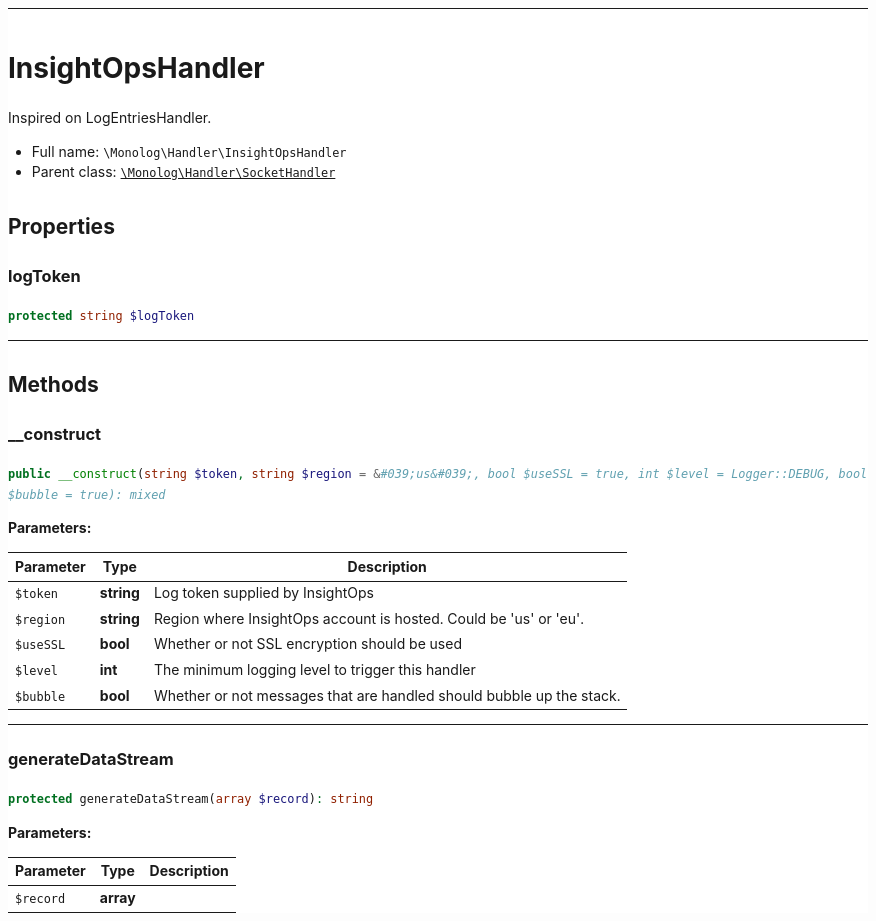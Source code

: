 ***

# InsightOpsHandler

Inspired on LogEntriesHandler.

* Full name: `\Monolog\Handler\InsightOpsHandler`
* Parent class: [`\Monolog\Handler\SocketHandler`](./SocketHandler.md)

## Properties

### logToken

```php
protected string $logToken
```

***

## Methods

### __construct

```php
public __construct(string $token, string $region = &#039;us&#039;, bool $useSSL = true, int $level = Logger::DEBUG, bool $bubble = true): mixed
```

**Parameters:**

| Parameter | Type | Description |
|-----------|------|-------------|
| `$token` | **string** | Log token supplied by InsightOps |
| `$region` | **string** | Region where InsightOps account is hosted. Could be &#039;us&#039; or &#039;eu&#039;. |
| `$useSSL` | **bool** | Whether or not SSL encryption should be used |
| `$level` | **int** | The minimum logging level to trigger this handler |
| `$bubble` | **bool** | Whether or not messages that are handled should bubble up the stack. |

***

### generateDataStream

```php
protected generateDataStream(array $record): string
```

**Parameters:**

| Parameter | Type | Description |
|-----------|------|-------------|
| `$record` | **array** |  |
